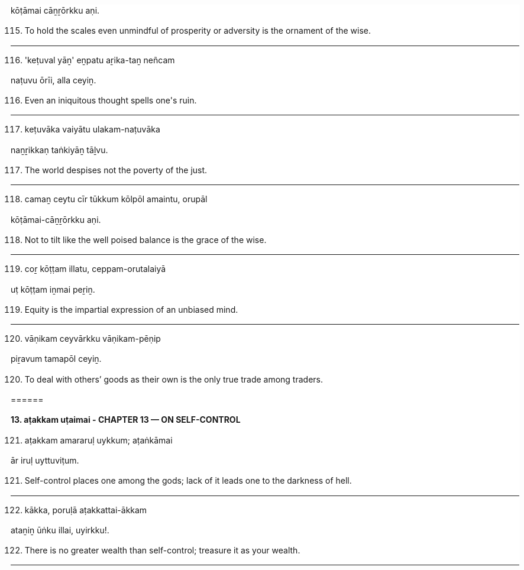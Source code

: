 kōṭāmai cāṉṟōrkku aṇi.  

115. To hold the scales even unmindful of prosperity or adversity is the ornament of the wise.  

----  

116. 'keṭuval yāṉ' eṉpatu aṟika-taṉ neñcam  

naṭuvu ōrīi, alla ceyiṉ.  

116. Even an iniquitous thought spells one's ruin.  

----  

117. keṭuvāka vaiyātu ulakam-naṭuvāka  

naṉṟikkaṇ taṅkiyāṉ tāḻvu.  

117. The world despises not the poverty of the just.  

----  

118. camaṉ ceytu cīr tūkkum kōlpōl amaintu, orupāl  

kōṭāmai-cāṉṟōrkku aṇi.  

118. Not to tilt like the well poised balance is the grace of the wise.  

----  

119. coṟ kōṭṭam illatu, ceppam-orutalaiyā  

uṭ kōṭṭam iṉmai peṟiṉ.  

119. Equity is the impartial expression of an unbiased mind.  

----  

120. vāṇikam ceyvārkku vāṇikam-pēṇip  

piṟavum tamapōl ceyiṉ.  

120. To deal with others’ goods as their own is the only true trade among traders.  

======  

**13. aṭakkam uṭaimai - CHAPTER 13 — ON SELF-CONTROL**  

121. aṭakkam amararuḷ uykkum; aṭaṅkāmai  

ār iruḷ uyttuviṭum.  

121. Self-control places one among the gods; lack of it leads one to the darkness of hell.  

----  

122. kākka, poruḷā aṭakkattai-ākkam  

ataṉiṉ ūṅku illai, uyirkku!.  

122. There is no greater wealth than self-control; treasure it as your wealth.  

----  
